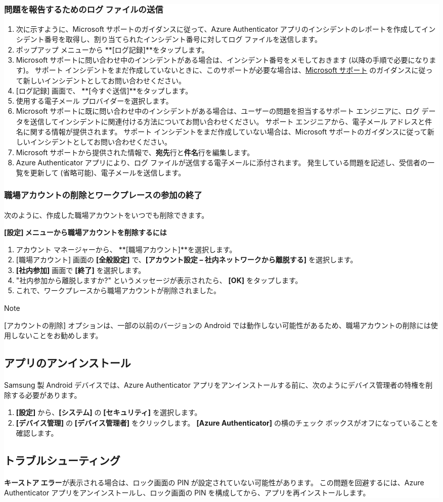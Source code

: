 ### <a name="sending-log-files-to-report-issues"></a>問題を報告するためのログ ファイルの送信
1. 次に示すように、Microsoft サポートのガイダンスに従って、Azure Authenticator アプリのインシデントのレポートを作成してインシデント番号を取得し、割り当てられたインシデント番号に対してログ ファイルを送信します。
2. ポップアップ メニューから **[ログ記録]**をタップします。
3. Microsoft サポートに問い合わせ中のインシデントがある場合は、インシデント番号をメモしておきます (以降の手順で必要になります)。 サポート インシデントをまだ作成していないときに、このサポートが必要な場合は、[Microsoft サポート](https://support.microsoft.com/en-us/contactus) のガイダンスに従って新しいインシデントとしてお問い合わせください。
4. [ログ記録] 画面で、 **[今すぐ送信]**をタップします。
5. 使用する電子メール プロバイダーを選択します。
6. Microsoft サポートに既に問い合わせ中のインシデントがある場合は、ユーザーの問題を担当するサポート エンジニアに、ログ データを送信してインシデントに関連付ける方法についてお問い合わせください。 サポート エンジニアから、電子メール アドレスと件名に関する情報が提供されます。 サポート インシデントをまだ作成していない場合は、Microsoft サポートのガイダンスに従って新しいインシデントとしてお問い合わせください。
7. Microsoft サポートから提供された情報で、**宛先**行と**件名**行を編集します。
8. Azure Authenticator アプリにより、ログ ファイルが送信する電子メールに添付されます。 発生している問題を記述し、受信者の一覧を更新して (省略可能)、電子メールを送信します。

### <a name="deleting-the-work-account-and-leaving-your-workplace"></a>職場アカウントの削除とワークプレースの参加の終了
次のように、作成した職場アカウントをいつでも削除できます。

**[設定] メニューから職場アカウントを削除するには**

1. アカウント マネージャーから、 **[職場アカウント]**を選択します。
2. [職場アカウント] 画面の **[全般設定]** で、**[アカウント設定 – 社内ネットワークから離脱する]** を選択します。
3. **[社内参加]** 画面で **[終了]** を選択します。
4. "社内参加から離脱しますか?" というメッセージが表示されたら、 **[OK]** をタップします。
5. これで、ワークプレースから職場アカウントが削除されました。

> [!NOTE]
> [アカウントの削除] オプションは、一部の以前のバージョンの Android では動作しない可能性があるため、職場アカウントの削除には使用しないことをお勧めします。
> 
> 

## <a name="uninstalling-the-app"></a>アプリのアンインストール
Samsung 製 Android デバイスでは、Azure Authenticator アプリをアンインストールする前に、次のようにデバイス管理者の特権を削除する必要があります。 

1. **[設定]** から、**[システム]** の **[セキュリティ]** を選択します。
2. **[デバイス管理]** の **[デバイス管理者]** をクリックします。 **[Azure Authenticator]** の横のチェック ボックスがオフになっていることを確認します。

## <a name="troubleshooting"></a>トラブルシューティング
**キーストア エラー**が表示される場合は、ロック画面の PIN が設定されていない可能性があります。 この問題を回避するには、Azure Authenticator アプリをアンインストールし、ロック画面の PIN を構成してから、アプリを再インストールします。

